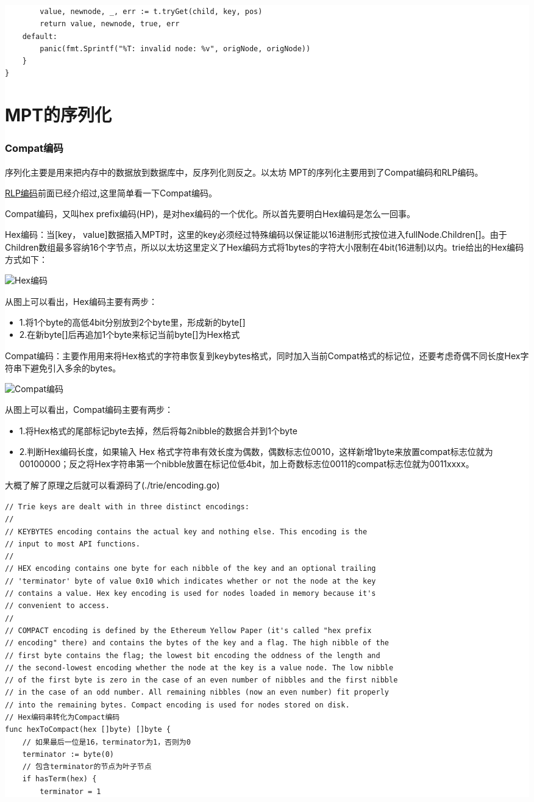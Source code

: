```
		value, newnode, _, err := t.tryGet(child, key, pos)
		return value, newnode, true, err
	default:
		panic(fmt.Sprintf("%T: invalid node: %v", origNode, origNode))
	}
}
```

# MPT的序列化

### Compat编码

序列化主要是用来把内存中的数据放到数据库中，反序列化则反之。以太坊 MPT的序列化主要用到了Compat编码和RLP编码。

[RLP编码](https://www.jianshu.com/p/a57f4e0eaeec)前面已经介绍过,这里简单看一下Compat编码。

Compat编码，又叫hex prefix编码(HP)，是对hex编码的一个优化。所以首先要明白Hex编码是怎么一回事。

Hex编码：当[key， value]数据插入MPT时，这里的key必须经过特殊编码以保证能以16进制形式按位进入fullNode.Children[]。由于Children数组最多容纳16个字节点，所以以太坊这里定义了Hex编码方式将1bytes的字符大小限制在4bit(16进制)以内。trie给出的Hex编码方式如下：

![Hex编码](https://upload-images.jianshu.io/upload_images/830585-0c4d97f3e6758db7.png?imageMogr2/auto-orient/strip%7CimageView2/2/w/1240)

从图上可以看出，Hex编码主要有两步：

- 1.将1个byte的高低4bit分别放到2个byte里，形成新的byte[]
- 2.在新byte[]后再追加1个byte来标记当前byte[]为Hex格式


Compat编码：主要作用用来将Hex格式的字符串恢复到keybytes格式，同时加入当前Compat格式的标记位，还要考虑奇偶不同长度Hex字符串下避免引入多余的bytes。

![Compat编码](https://upload-images.jianshu.io/upload_images/830585-56bd878699407576.png?imageMogr2/auto-orient/strip%7CimageView2/2/w/1240)

从图上可以看出，Compat编码主要有两步：

- 1.将Hex格式的尾部标记byte去掉，然后将每2nibble的数据合并到1个byte

- 2.判断Hex编码长度，如果输入 Hex 格式字符串有效长度为偶数，偶数标志位0010，这样新增1byte来放置compat标志位就为00100000；反之将Hex字符串第一个nibble放置在标记位低4bit，加上奇数标志位0011的compat标志位就为0011xxxx。

大概了解了原理之后就可以看源码了(./trie/encoding.go)

```
// Trie keys are dealt with in three distinct encodings:
//
// KEYBYTES encoding contains the actual key and nothing else. This encoding is the
// input to most API functions.
//
// HEX encoding contains one byte for each nibble of the key and an optional trailing
// 'terminator' byte of value 0x10 which indicates whether or not the node at the key
// contains a value. Hex key encoding is used for nodes loaded in memory because it's
// convenient to access.
//
// COMPACT encoding is defined by the Ethereum Yellow Paper (it's called "hex prefix
// encoding" there) and contains the bytes of the key and a flag. The high nibble of the
// first byte contains the flag; the lowest bit encoding the oddness of the length and
// the second-lowest encoding whether the node at the key is a value node. The low nibble
// of the first byte is zero in the case of an even number of nibbles and the first nibble
// in the case of an odd number. All remaining nibbles (now an even number) fit properly
// into the remaining bytes. Compact encoding is used for nodes stored on disk.
// Hex编码串转化为Compact编码
func hexToCompact(hex []byte) []byte {
	// 如果最后一位是16，terminator为1，否则为0
	terminator := byte(0)
	// 包含terminator的节点为叶子节点
	if hasTerm(hex) {
		terminator = 1
```